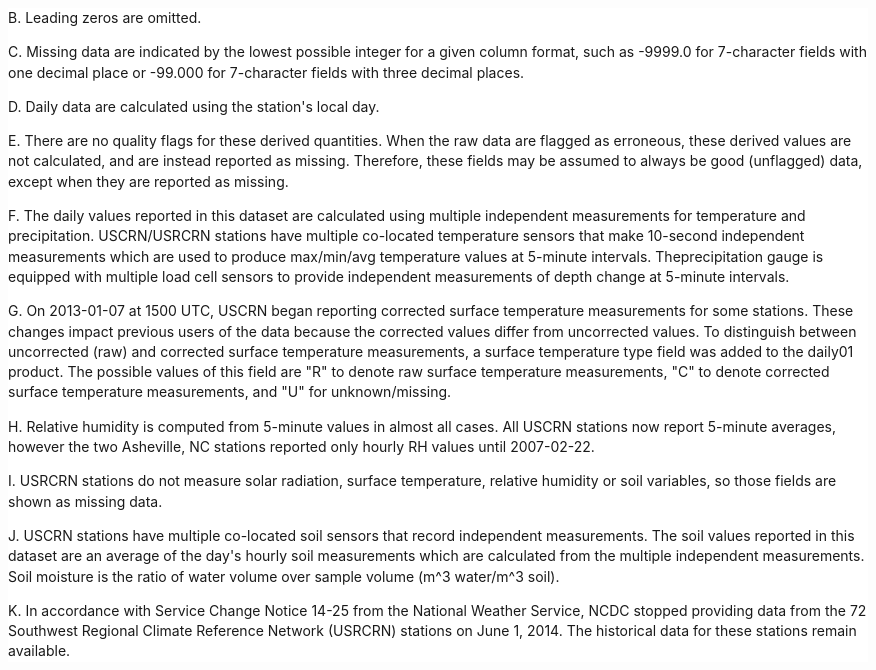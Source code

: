B. Leading zeros are omitted.

C. Missing data are indicated by the lowest possible integer for a given column format, such as -9999.0 for 7-character fields with one decimal place or -99.000 for 7-character fields with three decimal places.

D. Daily data are calculated using the station's local day. 

E. There are no quality flags for these derived quantities. When the raw data are flagged as erroneous, these derived values are not calculated, and are instead reported as missing. Therefore, these fields may be assumed to always be good (unflagged) data, except when they are reported as missing.

F. The daily values reported in this dataset are calculated using multiple independent measurements for temperature and precipitation. USCRN/USRCRN stations have multiple co-located temperature sensors that make 10-second independent measurements which are used to produce max/min/avg temperature values at 5-minute intervals. Theprecipitation gauge is equipped with multiple load cell sensors to provide independent measurements of depth change at 5-minute intervals. 

G. On 2013-01-07 at 1500 UTC, USCRN began reporting corrected surface temperature measurements for some stations. These changes impact previous users of the data because the corrected values differ from uncorrected values. To distinguish between uncorrected (raw) and corrected surface temperature measurements, a surface temperature type field was added to the daily01 product. The possible values of this field are "R" to denote raw surface temperature measurements, "C" to denote corrected surface temperature measurements, and "U" for unknown/missing.

H. Relative humidity is computed from 5-minute values in almost all cases. All USCRN stations now report 5-minute averages, however the two Asheville, NC stations reported only hourly RH values until 2007-02-22.

I. USRCRN stations do not measure solar radiation, surface temperature, relative humidity or soil variables, so those fields are shown as missing data.

J. USCRN stations have multiple co-located soil sensors that record independent measurements. The soil values reported in this dataset are an average of the day's hourly soil measurements which are calculated from the multiple independent measurements. Soil moisture is the ratio of water volume over sample volume (m^3 water/m^3 soil).

K. In accordance with Service Change Notice 14-25 from the National Weather Service, NCDC stopped providing data from the 72 Southwest Regional Climate Reference Network (USRCRN) stations on June 1, 2014. The historical data for these stations remain available.

